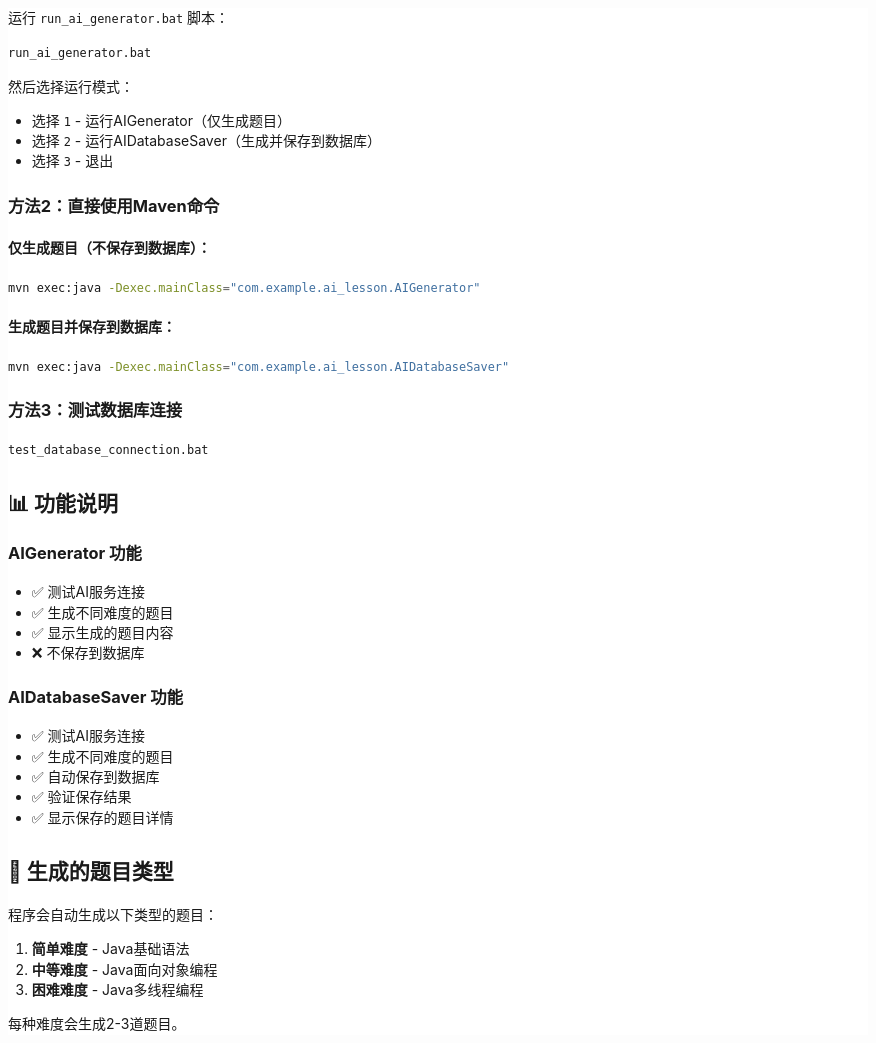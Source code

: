 运行 `run_ai_generator.bat` 脚本：

```bash
run_ai_generator.bat
```

然后选择运行模式：
- 选择 `1` - 运行AIGenerator（仅生成题目）
- 选择 `2` - 运行AIDatabaseSaver（生成并保存到数据库）
- 选择 `3` - 退出

### 方法2：直接使用Maven命令

#### 仅生成题目（不保存到数据库）：
```bash
mvn exec:java -Dexec.mainClass="com.example.ai_lesson.AIGenerator"
```

#### 生成题目并保存到数据库：
```bash
mvn exec:java -Dexec.mainClass="com.example.ai_lesson.AIDatabaseSaver"
```

### 方法3：测试数据库连接
```bash
test_database_connection.bat
```

## 📊 功能说明

### AIGenerator 功能
- ✅ 测试AI服务连接
- ✅ 生成不同难度的题目
- ✅ 显示生成的题目内容
- ❌ 不保存到数据库

### AIDatabaseSaver 功能
- ✅ 测试AI服务连接
- ✅ 生成不同难度的题目
- ✅ 自动保存到数据库
- ✅ 验证保存结果
- ✅ 显示保存的题目详情

## 🔧 生成的题目类型

程序会自动生成以下类型的题目：

1. **简单难度** - Java基础语法
2. **中等难度** - Java面向对象编程
3. **困难难度** - Java多线程编程

每种难度会生成2-3道题目。

